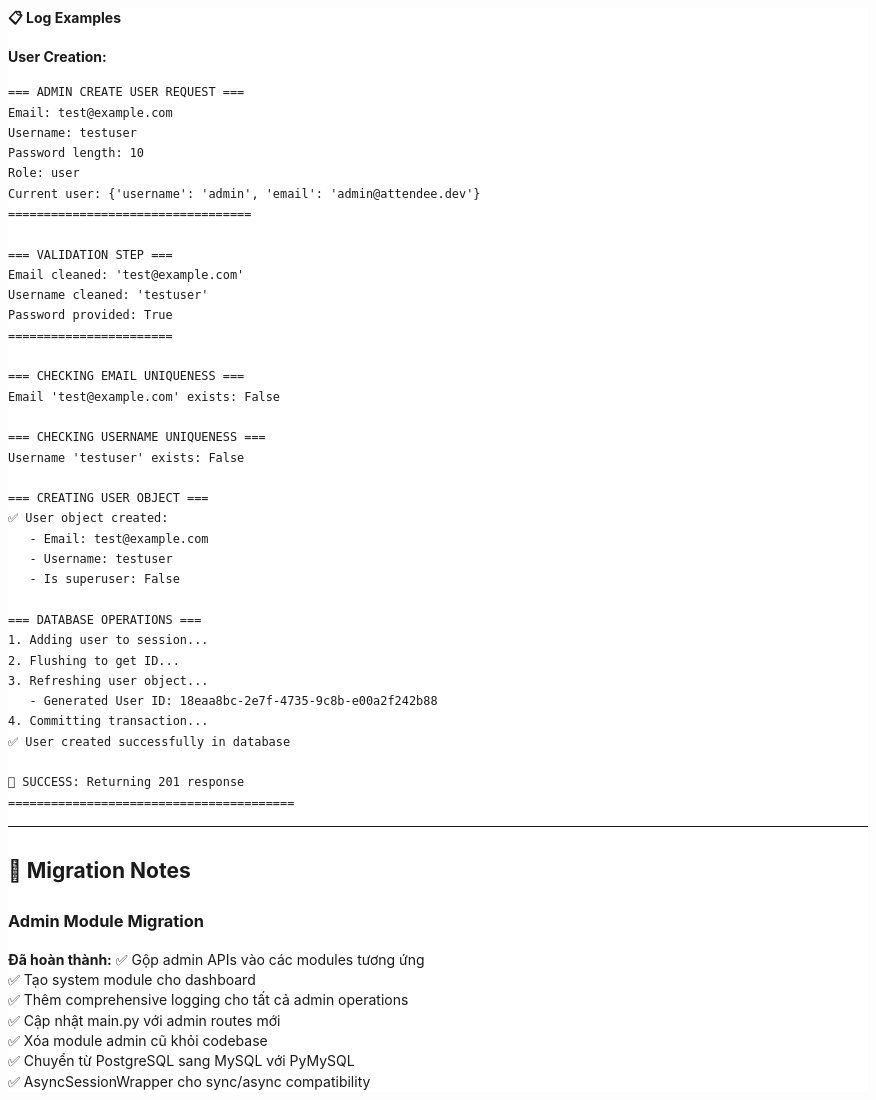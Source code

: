 #### 📋 Log Examples

**User Creation:**
```
=== ADMIN CREATE USER REQUEST ===
Email: test@example.com
Username: testuser
Password length: 10
Role: user
Current user: {'username': 'admin', 'email': 'admin@attendee.dev'}
==================================

=== VALIDATION STEP ===
Email cleaned: 'test@example.com'
Username cleaned: 'testuser'
Password provided: True
=======================

=== CHECKING EMAIL UNIQUENESS ===
Email 'test@example.com' exists: False

=== CHECKING USERNAME UNIQUENESS ===
Username 'testuser' exists: False

=== CREATING USER OBJECT ===
✅ User object created:
   - Email: test@example.com
   - Username: testuser
   - Is superuser: False

=== DATABASE OPERATIONS ===
1. Adding user to session...
2. Flushing to get ID...
3. Refreshing user object...
   - Generated User ID: 18eaa8bc-2e7f-4735-9c8b-e00a2f242b88
4. Committing transaction...
✅ User created successfully in database

🎉 SUCCESS: Returning 201 response
========================================
```

---

## 🚀 Migration Notes

### Admin Module Migration

**Đã hoàn thành:**
✅ Gộp admin APIs vào các modules tương ứng  
✅ Tạo system module cho dashboard  
✅ Thêm comprehensive logging cho tất cả admin operations  
✅ Cập nhật main.py với admin routes mới  
✅ Xóa module admin cũ khỏi codebase  
✅ Chuyển từ PostgreSQL sang MySQL với PyMySQL  
✅ AsyncSessionWrapper cho sync/async compatibility  
